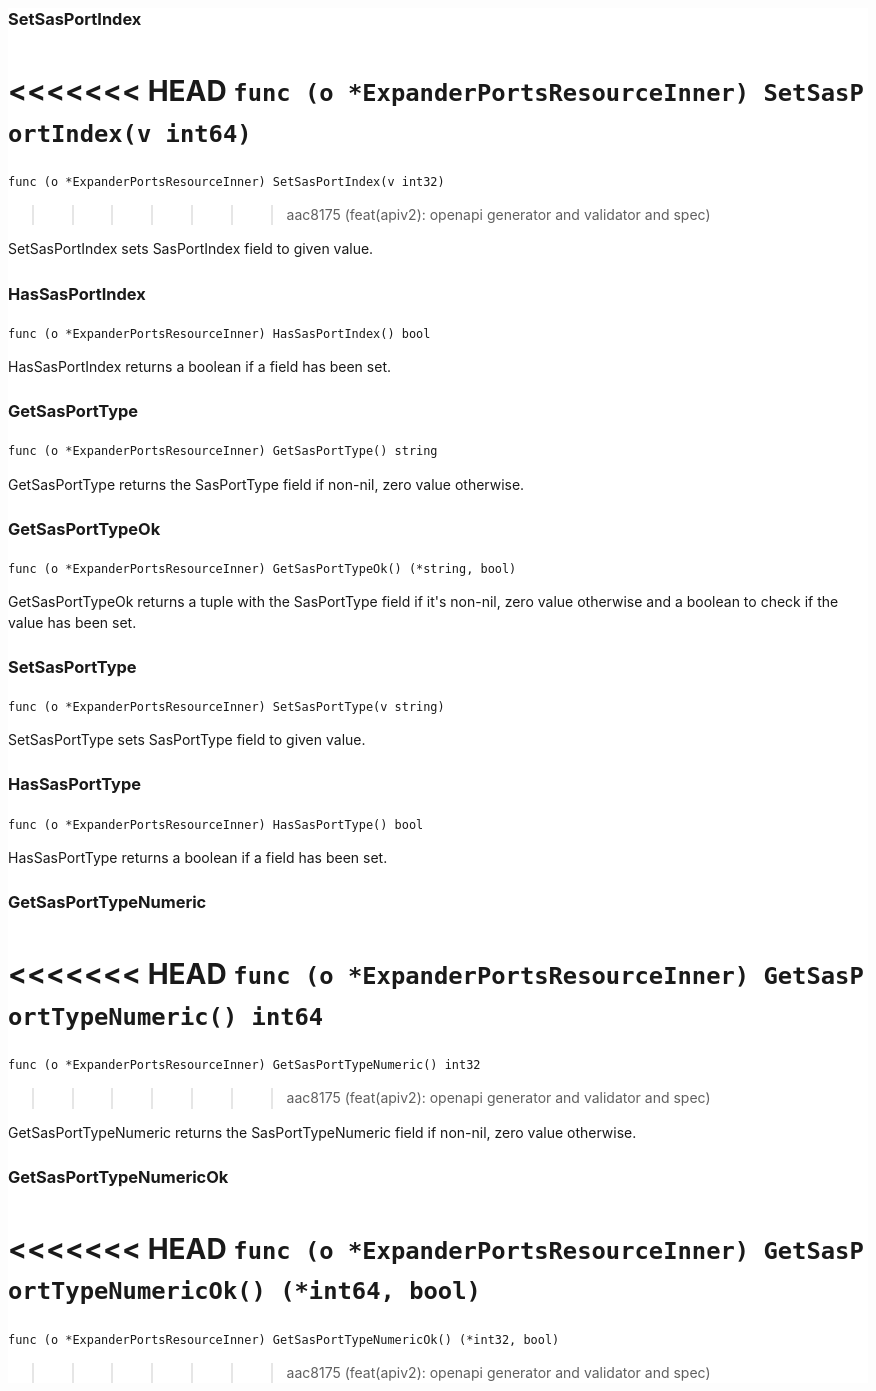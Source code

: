 ### SetSasPortIndex

<<<<<<< HEAD
`func (o *ExpanderPortsResourceInner) SetSasPortIndex(v int64)`
=======
`func (o *ExpanderPortsResourceInner) SetSasPortIndex(v int32)`
>>>>>>> aac8175 (feat(apiv2): openapi generator and validator and spec)

SetSasPortIndex sets SasPortIndex field to given value.

### HasSasPortIndex

`func (o *ExpanderPortsResourceInner) HasSasPortIndex() bool`

HasSasPortIndex returns a boolean if a field has been set.

### GetSasPortType

`func (o *ExpanderPortsResourceInner) GetSasPortType() string`

GetSasPortType returns the SasPortType field if non-nil, zero value otherwise.

### GetSasPortTypeOk

`func (o *ExpanderPortsResourceInner) GetSasPortTypeOk() (*string, bool)`

GetSasPortTypeOk returns a tuple with the SasPortType field if it's non-nil, zero value otherwise
and a boolean to check if the value has been set.

### SetSasPortType

`func (o *ExpanderPortsResourceInner) SetSasPortType(v string)`

SetSasPortType sets SasPortType field to given value.

### HasSasPortType

`func (o *ExpanderPortsResourceInner) HasSasPortType() bool`

HasSasPortType returns a boolean if a field has been set.

### GetSasPortTypeNumeric

<<<<<<< HEAD
`func (o *ExpanderPortsResourceInner) GetSasPortTypeNumeric() int64`
=======
`func (o *ExpanderPortsResourceInner) GetSasPortTypeNumeric() int32`
>>>>>>> aac8175 (feat(apiv2): openapi generator and validator and spec)

GetSasPortTypeNumeric returns the SasPortTypeNumeric field if non-nil, zero value otherwise.

### GetSasPortTypeNumericOk

<<<<<<< HEAD
`func (o *ExpanderPortsResourceInner) GetSasPortTypeNumericOk() (*int64, bool)`
=======
`func (o *ExpanderPortsResourceInner) GetSasPortTypeNumericOk() (*int32, bool)`
>>>>>>> aac8175 (feat(apiv2): openapi generator and validator and spec)
